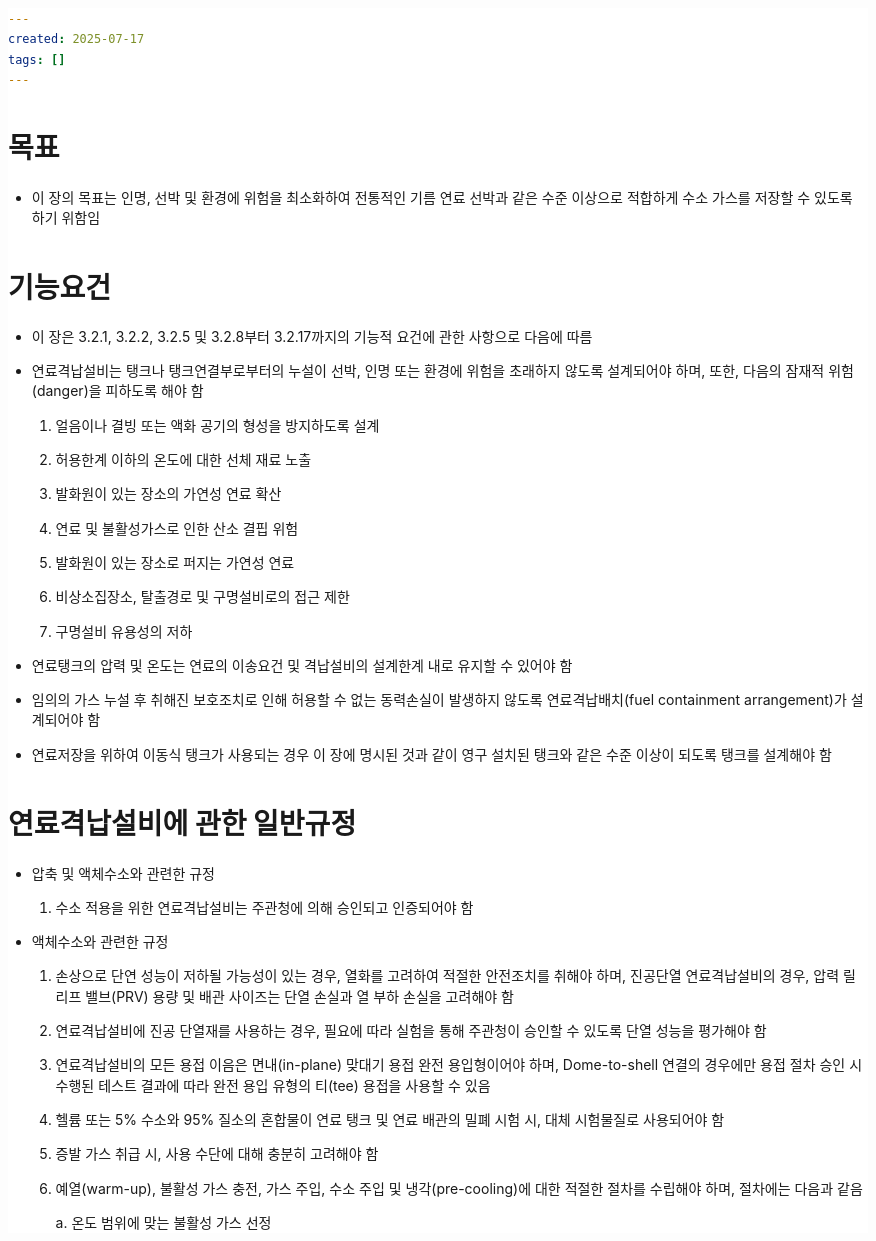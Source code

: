 ```yaml
---
created: 2025-07-17
tags: []
---
```

# 목표
- 이 장의 목표는 인명, 선박 및 환경에 위험을 최소화하여 전통적인 기름 연료 선박과 같은 수준 이상으로 적합하게 수소 가스를 저장할 수 있도록 하기 위함임

# 기능요건
- 이 장은 3.2.1, 3.2.2, 3.2.5 및 3.2.8부터 3.2.17까지의 기능적 요건에 관한 사항으로 다음에 따름

- 연료격납설비는 탱크나 탱크연결부로부터의 누설이 선박, 인명 또는 환경에 위험을 초래하지 않도록 설계되어야 하며, 또한, 다음의 잠재적 위험(danger)을 피하도록 해야 함

	1) 얼음이나 결빙 또는 액화 공기의 형성을 방지하도록 설계
	
	2) 허용한계 이하의 온도에 대한 선체 재료 노출
	
	3) 발화원이 있는 장소의 가연성 연료 확산
	
	4) 연료 및 불활성가스로 인한 산소 결핍 위험
	
	5) 발화원이 있는 장소로 퍼지는 가연성 연료
	
	6) 비상소집장소, 탈출경로 및 구명설비로의 접근 제한
	
	7) 구명설비 유용성의 저하

- 연료탱크의 압력 및 온도는 연료의 이송요건 및 격납설비의 설계한계 내로 유지할 수 있어야 함

- 임의의 가스 누설 후 취해진 보호조치로 인해 허용할 수 없는 동력손실이 발생하지 않도록 연료격납배치(fuel containment arrangement)가 설계되어야 함

- 연료저장을 위하여 이동식 탱크가 사용되는 경우 이 장에 명시된 것과 같이 영구 설치된 탱크와 같은 수준 이상이 되도록 탱크를 설계해야 함

# 연료격납설비에 관한 일반규정
- 압축 및 액체수소와 관련한 규정

	1) 수소 적용을 위한 연료격납설비는 주관청에 의해 승인되고 인증되어야 함

- 액체수소와 관련한 규정

	1) 손상으로 단연 성능이 저하될 가능성이 있는 경우, 열화를 고려하여 적절한 안전조치를 취해야 하며, 진공단열 연료격납설비의 경우, 압력 릴리프 밸브(PRV) 용량 및 배관 사이즈는 단열 손실과 열 부하 손실을 고려해야 함
	
	2) 연료격납설비에 진공 단열재를 사용하는 경우, 필요에 따라 실험을 통해 주관청이 승인할 수 있도록 단열 성능을 평가해야 함
	
	3) 연료격납설비의 모든 용접 이음은 면내(in-plane) 맞대기 용접 완전 용입형이어야 하며, Dome-to-shell 연결의 경우에만 용접 절차 승인 시 수행된 테스트 결과에 따라 완전 용입 유형의 티(tee) 용접을 사용할 수 있음
	
	4) 헬륨 또는 5% 수소와 95% 질소의 혼합물이 연료 탱크 및 연료 배관의 밀폐 시험 시, 대체 시험물질로 사용되어야 함
	
	5) 증발 가스 취급 시, 사용 수단에 대해 충분히 고려해야 함
	
	6) 예열(warm-up), 불활성 가스 충전, 가스 주입, 수소 주입 및 냉각(pre-cooling)에 대한 적절한 절차를 수립해야 하며, 절차에는 다음과 같음

		a. 온도 범위에 맞는 불활성 가스 선정
		